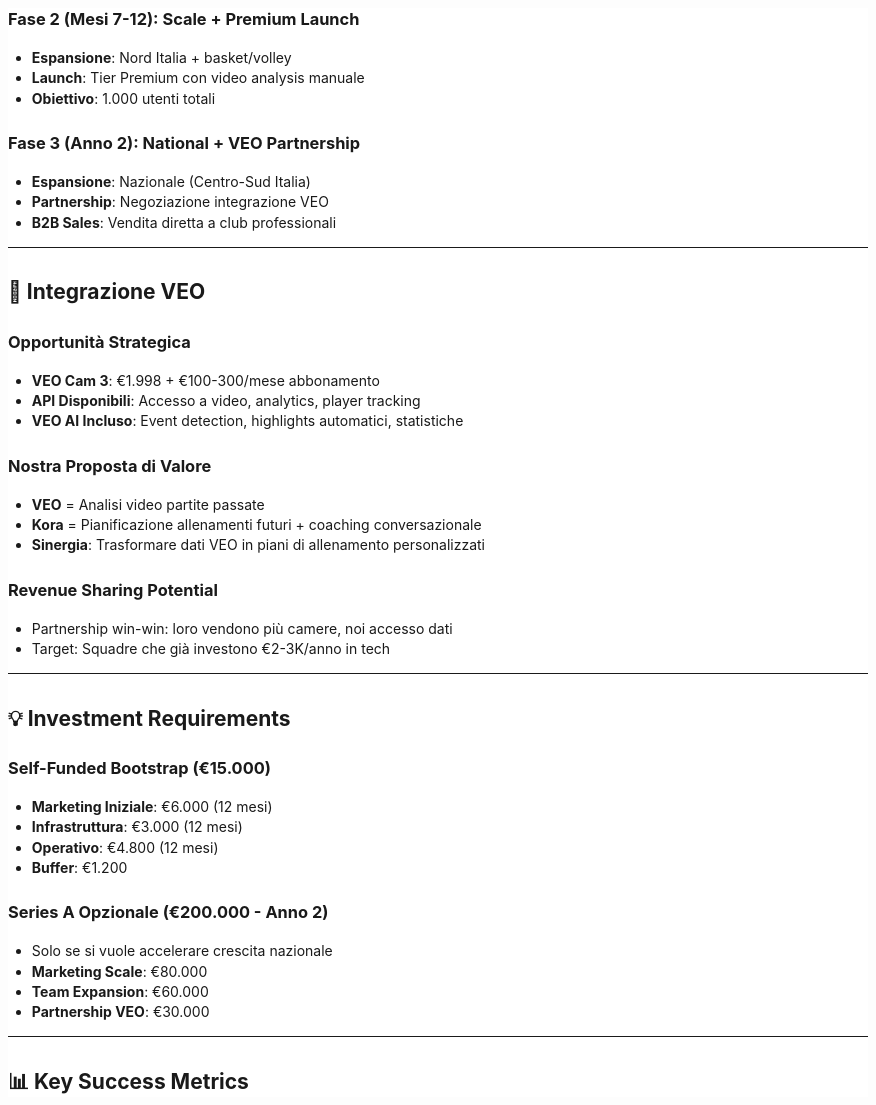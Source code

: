 ### Fase 2 (Mesi 7-12): Scale + Premium Launch
- **Espansione**: Nord Italia + basket/volley
- **Launch**: Tier Premium con video analysis manuale
- **Obiettivo**: 1.000 utenti totali

### Fase 3 (Anno 2): National + VEO Partnership
- **Espansione**: Nazionale (Centro-Sud Italia)
- **Partnership**: Negoziazione integrazione VEO
- **B2B Sales**: Vendita diretta a club professionali

---

## 🔗 Integrazione VEO

### Opportunità Strategica
- **VEO Cam 3**: €1.998 + €100-300/mese abbonamento
- **API Disponibili**: Accesso a video, analytics, player tracking
- **VEO AI Incluso**: Event detection, highlights automatici, statistiche

### Nostra Proposta di Valore
- **VEO** = Analisi video partite passate
- **Kora** = Pianificazione allenamenti futuri + coaching conversazionale
- **Sinergia**: Trasformare dati VEO in piani di allenamento personalizzati

### Revenue Sharing Potential
- Partnership win-win: loro vendono più camere, noi accesso dati
- Target: Squadre che già investono €2-3K/anno in tech

---

## 💡 Investment Requirements

### Self-Funded Bootstrap (€15.000)
- **Marketing Iniziale**: €6.000 (12 mesi)
- **Infrastruttura**: €3.000 (12 mesi)
- **Operativo**: €4.800 (12 mesi)
- **Buffer**: €1.200

### Series A Opzionale (€200.000 - Anno 2)
- Solo se si vuole accelerare crescita nazionale
- **Marketing Scale**: €80.000
- **Team Expansion**: €60.000
- **Partnership VEO**: €30.000

---

## 📊 Key Success Metrics
